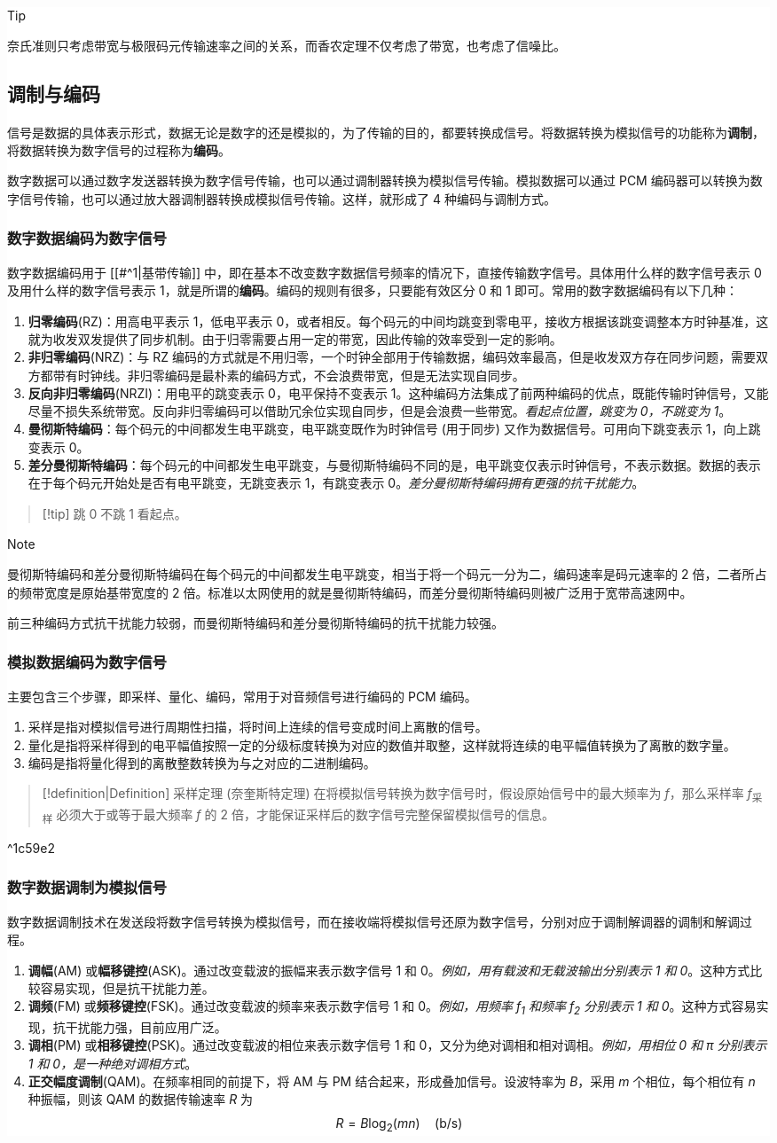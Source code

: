 > [!tip]
> 奈氏准则只考虑带宽与极限码元传输速率之间的关系，而香农定理不仅考虑了带宽，也考虑了信噪比。

## 调制与编码

信号是数据的具体表示形式，数据无论是数字的还是模拟的，为了传输的目的，都要转换成信号。将数据转换为模拟信号的功能称为**调制**，将数据转换为数字信号的过程称为**编码**。

数字数据可以通过数字发送器转换为数字信号传输，也可以通过调制器转换为模拟信号传输。模拟数据可以通过 PCM 编码器可以转换为数字信号传输，也可以通过放大器调制器转换成模拟信号传输。这样，就形成了 4 种编码与调制方式。

### 数字数据编码为数字信号

数字数据编码用于 [[#^1|基带传输]] 中，即在基本不改变数字数据信号频率的情况下，直接传输数字信号。具体用什么样的数字信号表示 0 及用什么样的数字信号表示 1，就是所谓的**编码**。编码的规则有很多，只要能有效区分 0 和 1 即可。常用的数字数据编码有以下几种：
1. **归零编码**(RZ)：用高电平表示 1，低电平表示 0，或者相反。每个码元的中间均跳变到零电平，接收方根据该跳变调整本方时钟基准，这就为收发双发提供了同步机制。由于归零需要占用一定的带宽，因此传输的效率受到一定的影响。
2. **非归零编码**(NRZ)：与 RZ 编码的方式就是不用归零，一个时钟全部用于传输数据，编码效率最高，但是收发双方存在同步问题，需要双方都带有时钟线。非归零编码是最朴素的编码方式，不会浪费带宽，但是无法实现自同步。
3. **反向非归零编码**(NRZI)：用电平的跳变表示 0，电平保持不变表示 1。这种编码方法集成了前两种编码的优点，既能传输时钟信号，又能尽量不损失系统带宽。反向非归零编码可以借助冗余位实现自同步，但是会浪费一些带宽。*看起点位置，跳变为 0，不跳变为 1*。
4. **曼彻斯特编码**：每个码元的中间都发生电平跳变，电平跳变既作为时钟信号 (用于同步) 又作为数据信号。可用向下跳变表示 1，向上跳变表示 0。
5. **差分曼彻斯特编码**：每个码元的中间都发生电平跳变，与曼彻斯特编码不同的是，电平跳变仅表示时钟信号，不表示数据。数据的表示在于每个码元开始处是否有电平跳变，无跳变表示 1，有跳变表示 0。*差分曼彻斯特编码拥有更强的抗干扰能力*。

> [!tip] 跳 0 不跳 1 看起点。

> [!note]
> 曼彻斯特编码和差分曼彻斯特编码在每个码元的中间都发生电平跳变，相当于将一个码元一分为二，编码速率是码元速率的 2 倍，二者所占的频带宽度是原始基带宽度的 2 倍。标准以太网使用的就是曼彻斯特编码，而差分曼彻斯特编码则被广泛用于宽带高速网中。
>
> 前三种编码方式抗干扰能力较弱，而曼彻斯特编码和差分曼彻斯特编码的抗干扰能力较强。

### 模拟数据编码为数字信号

主要包含三个步骤，即采样、量化、编码，常用于对音频信号进行编码的 PCM 编码。
1. 采样是指对模拟信号进行周期性扫描，将时间上连续的信号变成时间上离散的信号。
2. 量化是指将采样得到的电平幅值按照一定的分级标度转换为对应的数值并取整，这样就将连续的电平幅值转换为了离散的数字量。
3. 编码是指将量化得到的离散整数转换为与之对应的二进制编码。

> [!definition|Definition] 采样定理 (奈奎斯特定理)
> 在将模拟信号转换为数字信号时，假设原始信号中的最大频率为 $f$，那么采样率 $f_{\text{采样}}$ 必须大于或等于最大频率 $f$ 的 2 倍，才能保证采样后的数字信号完整保留模拟信号的信息。

^1c59e2

### 数字数据调制为模拟信号

数字数据调制技术在发送段将数字信号转换为模拟信号，而在接收端将模拟信号还原为数字信号，分别对应于调制解调器的调制和解调过程。
1. **调幅**(AM) 或**幅移键控**(ASK)。通过改变载波的振幅来表示数字信号 1 和 0。*例如，用有载波和无载波输出分别表示 1 和 0*。这种方式比较容易实现，但是抗干扰能力差。
2. **调频**(FM) 或**频移键控**(FSK)。通过改变载波的频率来表示数字信号 1 和 0。*例如，用频率 $f_{1}$ 和频率 $f_{2}$ 分别表示 1 和 0*。这种方式容易实现，抗干扰能力强，目前应用广泛。
3. **调相**(PM) 或**相移键控**(PSK)。通过改变载波的相位来表示数字信号 1 和 0，又分为绝对调相和相对调相。*例如，用相位 0 和 $\pi$ 分别表示 1 和 0，是一种绝对调相方式*。
4. **正交幅度调制**(QAM)。在频率相同的前提下，将 AM 与 PM 结合起来，形成叠加信号。设波特率为 $B$，采用 $m$ 个相位，每个相位有 $n$ 种振幅，则该 QAM 的数据传输速率 $R$ 为
$$
R=B\log_{2}(mn)\quad\text{(b/s)}
$$
